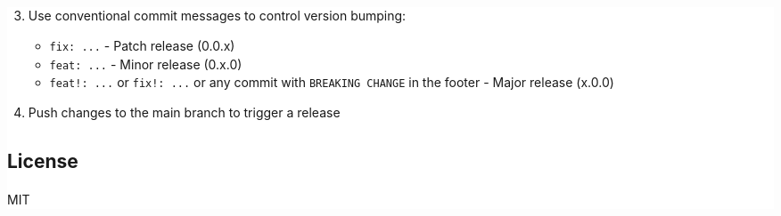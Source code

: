 3. Use conventional commit messages to control version bumping:

   - `fix: ...` - Patch release (0.0.x)
   - `feat: ...` - Minor release (0.x.0)
   - `feat!: ...` or `fix!: ...` or any commit with `BREAKING CHANGE` in the footer - Major release (x.0.0)

4. Push changes to the main branch to trigger a release

## License

MIT
